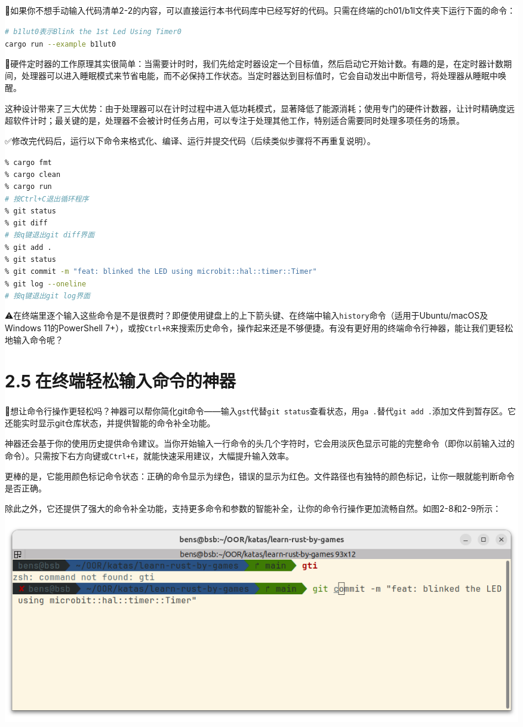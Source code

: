 🔎如果你不想手动输入代码清单2-2的内容，可以直接运行本书代码库中已经写好的代码。只需在终端的ch01/b1l文件夹下运行下面的命令：

```bash
# b1lut0表示Blink the 1st Led Using Timer0
cargo run --example b1lut0
```

🔎硬件定时器的工作原理其实很简单：当需要计时时，我们先给定时器设定一个目标值，然后启动它开始计数。有趣的是，在定时器计数期间，处理器可以进入睡眠模式来节省电能，而不必保持工作状态。当定时器达到目标值时，它会自动发出中断信号，将处理器从睡眠中唤醒。

这种设计带来了三大优势：由于处理器可以在计时过程中进入低功耗模式，显著降低了能源消耗；使用专门的硬件计数器，让计时精确度远超软件计时；最关键的是，处理器不会被计时任务占用，可以专注于处理其他工作，特别适合需要同时处理多项任务的场景。

✅修改完代码后，运行以下命令来格式化、编译、运行并提交代码（后续类似步骤将不再重复说明）。

```bash
% cargo fmt
% cargo clean
% cargo run
# 按Ctrl+C退出循环程序
% git status
% git diff
# 按q键退出git diff界面
% git add .
% git status
% git commit -m "feat: blinked the LED using microbit::hal::timer::Timer"
% git log --oneline
# 按q键退出git log界面
```

⚠️在终端里逐个输入这些命令是不是很费时？即便使用键盘上的上下箭头键、在终端中输入`history`命令（适用于Ubuntu/macOS及Windows 11的PowerShell 7+），或按`Ctrl+R`来搜索历史命令，操作起来还是不够便捷。有没有更好用的终端命令行神器，能让我们更轻松地输入命令呢？

# 2.5 在终端轻松输入命令的神器

🔎想让命令行操作更轻松吗？神器可以帮你简化git命令——输入`gst`代替`git status`查看状态，用`ga .`替代`git add .`添加文件到暂存区。它还能实时显示git仓库状态，并提供智能的命令补全功能。

神器还会基于你的使用历史提供命令建议。当你开始输入一行命令的头几个字符时，它会用淡灰色显示可能的完整命令（即你以前输入过的命令）。只需按下右方向键或`Ctrl+E`，就能快速采用建议，大幅提升输入效率。

更棒的是，它能用颜色标记命令状态：正确的命令显示为绿色，错误的显示为红色。文件路径也有独特的颜色标记，让你一眼就能判断命令是否正确。

除此之外，它还提供了强大的命令补全功能，支持更多命令和参数的智能补全，让你的命令行操作更加流畅自然。如图2-8和2-9所示：

![f2-8.png](f2-8.png)
